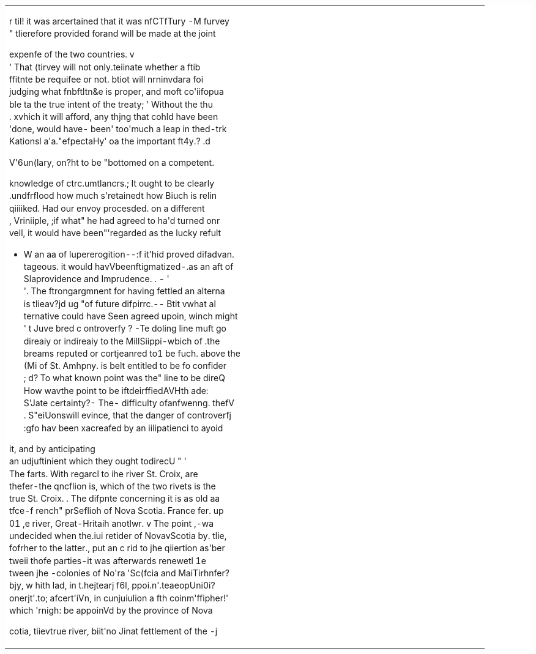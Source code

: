 <table style="width: 100%;"><tr><td style="width: 50%">

  
r til! it was arcertained that it was nfCTfTury -M furvey  
&quot; tlierefore provided forand will be made at the joint  
  
expenfe of the two countries. v  
&#x27; That (tirvey will not only.teiinate whether a ftib­  
ffitnte be requifee or not. btiot will nrninvdara foi  
judging what fnbftltn&amp;e is proper, and moft co&#x27;iifopua­  
ble ta the true intent of the treaty; &#x27; Without the thu  
. xvhich it will afford, any thjng that cohld have been  
&#x27;done, would have- been&#x27; too&#x27;much a leap in thed-trk  
Kationsl a&#x27;a.&quot;efpectaHy&#x27; oa the important ft4y.? .d  
  
V&#x27;6un(lary, on?ht to be &quot;bottomed on a competent.  
  
knowledge of ctrc.umtlancrs.; It ought to be clearly  
.undfrflood how much s&#x27;retainedt how Biuch is relin­  
qiiiiked. Had our envoy procesded. on a different  
, Vriniiple, ;if what&quot; he had agreed to ha&#x27;d turned onr  
vell, it would have been&quot;&#x27;regarded as the lucky refult  
- W an aa of lupererogition--:f it&#x27;hid proved difadvan.  
tageous. it would havVbeenftigmatized-.as an aft of  
Slaprovidence and Imprudence. . - &#x27;  
&#x27;. The ftrongargmnent for having fettled an alterna­  
is tlieav?jd ug &quot;of future difpirrc.-- Btit vwhat al­  
ternative could have Seen agreed upoin, winch might  
&#x27; t Juve bred c ontroverfy ? -Te doling line muft go  
direaiy or indireaiy to the MillSiippi-wbich of .the  
breams reputed or cortjeanred to1 be fuch. above the  
(Mi of St. Amhpny. is belt entitled to be fo confider­  
; d? To what known point was the&quot; line to be direQ­  
How wavthe point to be iftdeirffiedAVHth ade:  
S&#x27;Jate certainty?- The- difficulty ofanfwenng. thefV  
. S&quot;eiUonswill evince, that the danger of controverfj  
:gfo hav been xacreafed by an iilipatienci to ayoid  
  
it, and by anticipating  
an udjuftinient which they ought todirecU &quot; &#x27;  
The farts. With regarcl to ihe river St. Croix, are  
thefer-the qncflion is, which of the two rivets is the  
true St. Croix. . The difpnte concerning it is as old aa  
tfce-f rench&quot; prSeflioh of Nova Scotia. France fer. up  
01 ,e river, Great-Hritaih anotlwr. v The point ,-wa  
undecided when the.iui retider of NovavScotia by. tlie,  
fofrher to the latter., put an c rid to jhe qiiertion as&#x27;ber  
tweii thofe parties-it was afterwards renewetl 1e­  
tween jhe -colonies of No&#x27;ra &#x27;Sc(fcia and MaiTirhnfer?  
bjy, w hith lad, in t.hejtearj f6l, ppoi.n&#x27;.teaeopUni0i?  
onerjt&#x27;.to; afcert&#x27;iVn, in cunjuiulion a fth coinm&#x27;ffipher!&#x27;  
which &#x27;rnigh: be appoinVd by the province of Nova  
  
cotia, tiievtrue river, biit&#x27;no Jinat fettlement of the -j  
  